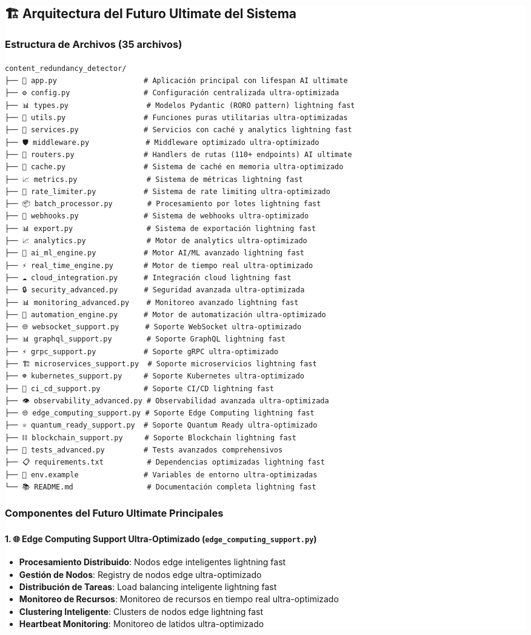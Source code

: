 ## 🏗️ **Arquitectura del Futuro Ultimate del Sistema**

### **Estructura de Archivos (35 archivos)**
```
content_redundancy_detector/
├── 🎯 app.py                    # Aplicación principal con lifespan AI ultimate
├── ⚙️ config.py                 # Configuración centralizada ultra-optimizada
├── 📊 types.py                  # Modelos Pydantic (RORO pattern) lightning fast
├── 🔧 utils.py                  # Funciones puras utilitarias ultra-optimizadas
├── 🚀 services.py               # Servicios con caché y analytics lightning fast
├── 🛡️ middleware.py             # Middleware optimizado ultra-optimizado
├── 🚦 routers.py                # Handlers de rutas (110+ endpoints) AI ultimate
├── 💾 cache.py                  # Sistema de caché en memoria ultra-optimizado
├── 📈 metrics.py                # Sistema de métricas lightning fast
├── 🚫 rate_limiter.py           # Sistema de rate limiting ultra-optimizado
├── 📦 batch_processor.py        # Procesamiento por lotes lightning fast
├── 🔗 webhooks.py               # Sistema de webhooks ultra-optimizado
├── 📊 export.py                 # Sistema de exportación lightning fast
├── 📈 analytics.py              # Motor de analytics ultra-optimizado
├── 🤖 ai_ml_engine.py           # Motor AI/ML avanzado lightning fast
├── ⚡ real_time_engine.py       # Motor de tiempo real ultra-optimizado
├── ☁️ cloud_integration.py      # Integración cloud lightning fast
├── 🔒 security_advanced.py      # Seguridad avanzada ultra-optimizada
├── 📊 monitoring_advanced.py    # Monitoreo avanzado lightning fast
├── 🔄 automation_engine.py      # Motor de automatización ultra-optimizado
├── 🌐 websocket_support.py      # Soporte WebSocket ultra-optimizado
├── 📊 graphql_support.py        # Soporte GraphQL lightning fast
├── ⚡ grpc_support.py           # Soporte gRPC ultra-optimizado
├── 🏗️ microservices_support.py  # Soporte microservicios lightning fast
├── ☸️ kubernetes_support.py     # Soporte Kubernetes ultra-optimizado
├── 🔄 ci_cd_support.py          # Soporte CI/CD lightning fast
├── 👁️ observability_advanced.py # Observabilidad avanzada ultra-optimizada
├── 🌐 edge_computing_support.py # Soporte Edge Computing lightning fast
├── ⚛️ quantum_ready_support.py  # Soporte Quantum Ready ultra-optimizado
├── ⛓️ blockchain_support.py     # Soporte Blockchain lightning fast
├── 🧪 tests_advanced.py         # Tests avanzados comprehensivos
├── 📋 requirements.txt          # Dependencias optimizadas lightning fast
├── 🔧 env.example               # Variables de entorno ultra-optimizadas
└── 📚 README.md                 # Documentación completa lightning fast
```

### **Componentes del Futuro Ultimate Principales**

#### **1. 🌐 Edge Computing Support Ultra-Optimizado (`edge_computing_support.py`)**
- **Procesamiento Distribuido**: Nodos edge inteligentes lightning fast
- **Gestión de Nodos**: Registry de nodos edge ultra-optimizado
- **Distribución de Tareas**: Load balancing inteligente lightning fast
- **Monitoreo de Recursos**: Monitoreo de recursos en tiempo real ultra-optimizado
- **Clustering Inteligente**: Clusters de nodos edge lightning fast
- **Heartbeat Monitoring**: Monitoreo de latidos ultra-optimizado
